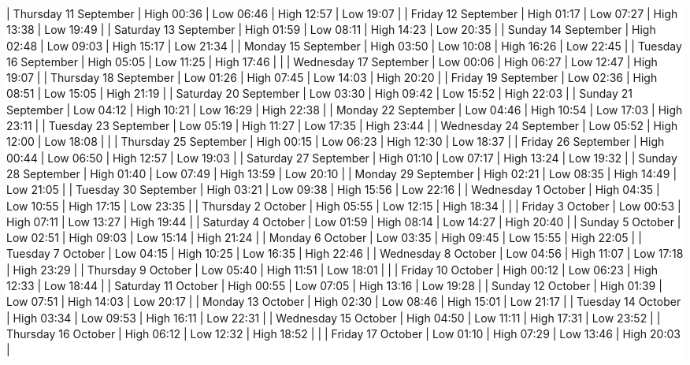 | Thursday 11 September | High 00:36 | Low 06:46 | High 12:57 | Low 19:07 | 
| Friday 12 September | High 01:17 | Low 07:27 | High 13:38 | Low 19:49 | 
| Saturday 13 September | High 01:59 | Low 08:11 | High 14:23 | Low 20:35 | 
| Sunday 14 September | High 02:48 | Low 09:03 | High 15:17 | Low 21:34 | 
| Monday 15 September | High 03:50 | Low 10:08 | High 16:26 | Low 22:45 | 
| Tuesday 16 September | High 05:05 | Low 11:25 | High 17:46 |  | 
| Wednesday 17 September | Low 00:06 | High 06:27 | Low 12:47 | High 19:07 | 
| Thursday 18 September | Low 01:26 | High 07:45 | Low 14:03 | High 20:20 | 
| Friday 19 September | Low 02:36 | High 08:51 | Low 15:05 | High 21:19 | 
| Saturday 20 September | Low 03:30 | High 09:42 | Low 15:52 | High 22:03 | 
| Sunday 21 September | Low 04:12 | High 10:21 | Low 16:29 | High 22:38 | 
| Monday 22 September | Low 04:46 | High 10:54 | Low 17:03 | High 23:11 | 
| Tuesday 23 September | Low 05:19 | High 11:27 | Low 17:35 | High 23:44 | 
| Wednesday 24 September | Low 05:52 | High 12:00 | Low 18:08 |  | 
| Thursday 25 September | High 00:15 | Low 06:23 | High 12:30 | Low 18:37 | 
| Friday 26 September | High 00:44 | Low 06:50 | High 12:57 | Low 19:03 | 
| Saturday 27 September | High 01:10 | Low 07:17 | High 13:24 | Low 19:32 | 
| Sunday 28 September | High 01:40 | Low 07:49 | High 13:59 | Low 20:10 | 
| Monday 29 September | High 02:21 | Low 08:35 | High 14:49 | Low 21:05 | 
| Tuesday 30 September | High 03:21 | Low 09:38 | High 15:56 | Low 22:16 | 
| Wednesday 1 October | High 04:35 | Low 10:55 | High 17:15 | Low 23:35 | 
| Thursday 2 October | High 05:55 | Low 12:15 | High 18:34 |  | 
| Friday 3 October | Low 00:53 | High 07:11 | Low 13:27 | High 19:44 | 
| Saturday 4 October | Low 01:59 | High 08:14 | Low 14:27 | High 20:40 | 
| Sunday 5 October | Low 02:51 | High 09:03 | Low 15:14 | High 21:24 | 
| Monday 6 October | Low 03:35 | High 09:45 | Low 15:55 | High 22:05 | 
| Tuesday 7 October | Low 04:15 | High 10:25 | Low 16:35 | High 22:46 | 
| Wednesday 8 October | Low 04:56 | High 11:07 | Low 17:18 | High 23:29 | 
| Thursday 9 October | Low 05:40 | High 11:51 | Low 18:01 |  | 
| Friday 10 October | High 00:12 | Low 06:23 | High 12:33 | Low 18:44 | 
| Saturday 11 October | High 00:55 | Low 07:05 | High 13:16 | Low 19:28 | 
| Sunday 12 October | High 01:39 | Low 07:51 | High 14:03 | Low 20:17 | 
| Monday 13 October | High 02:30 | Low 08:46 | High 15:01 | Low 21:17 | 
| Tuesday 14 October | High 03:34 | Low 09:53 | High 16:11 | Low 22:31 | 
| Wednesday 15 October | High 04:50 | Low 11:11 | High 17:31 | Low 23:52 | 
| Thursday 16 October | High 06:12 | Low 12:32 | High 18:52 |  | 
| Friday 17 October | Low 01:10 | High 07:29 | Low 13:46 | High 20:03 | 